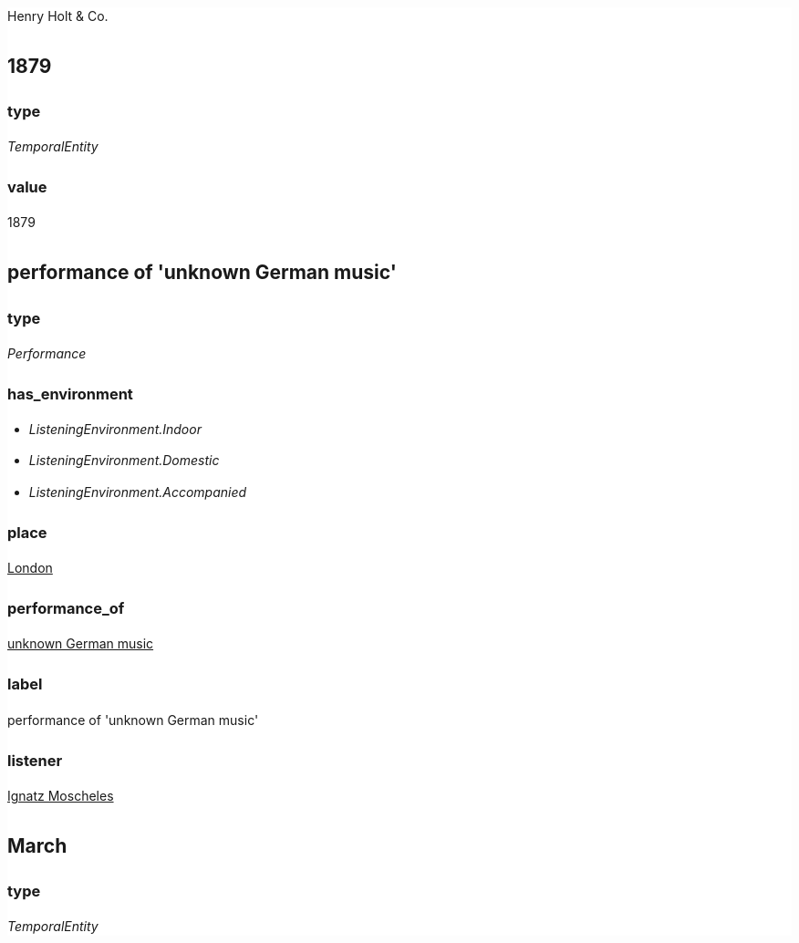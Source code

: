 
Henry Holt & Co.

## 1879

### type


*TemporalEntity*

### value


1879

## performance of 'unknown German music'

### type


*Performance*

### has_environment

 - *ListeningEnvironment.Indoor*

 - *ListeningEnvironment.Domestic*

 - *ListeningEnvironment.Accompanied*

### place


[London](#London)

### performance_of


[unknown German music](#unknown-German-music)

### label


performance of 'unknown German music'

### listener


[Ignatz Moscheles](#Ignatz-Moscheles)

## March

### type


*TemporalEntity*
